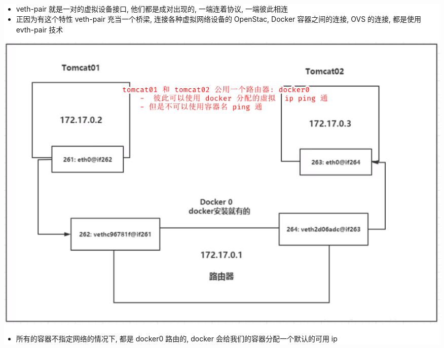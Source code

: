    - veth-pair 就是一对的虚拟设备接口, 他们都是成对出现的, 一端连着协议, 一端彼此相连
   - 正因为有这个特性 veth-pair 充当一个桥梁, 连接各种虚拟网络设备的 OpenStac, Docker 容器之间的连接, OVS 的连接, 都是使用 evth-pair 技术

   ![avatar](/static/image/container/dokcer-network-ping.png)

   - 所有的容器不指定网络的情况下, 都是 docker0 路由的, docker 会给我们的容器分配一个默认的可用 ip
